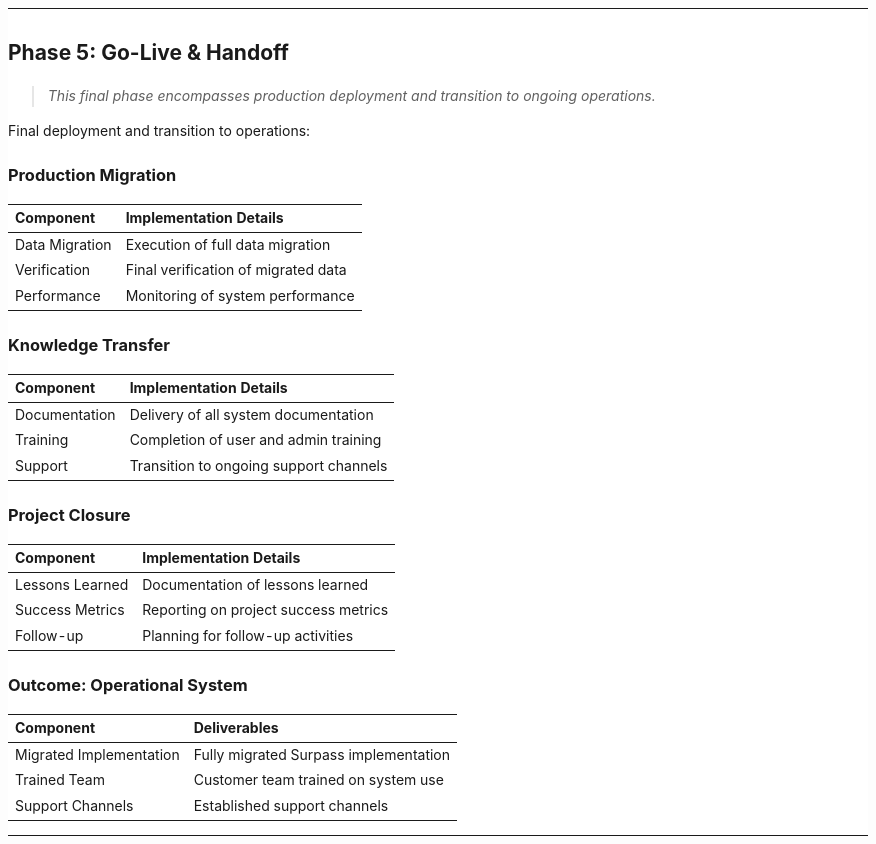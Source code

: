

---

## Phase 5: Go-Live & Handoff

> *This final phase encompasses production deployment and transition to ongoing operations.*

Final deployment and transition to operations:

### Production Migration

| **Component** | **Implementation Details** |
|:--------------|:--------------------------|
| Data Migration | Execution of full data migration |
| Verification | Final verification of migrated data |
| Performance | Monitoring of system performance |

### Knowledge Transfer

| **Component** | **Implementation Details** |
|:--------------|:--------------------------|
| Documentation | Delivery of all system documentation |
| Training | Completion of user and admin training |
| Support | Transition to ongoing support channels |

### Project Closure

| **Component** | **Implementation Details** |
|:--------------|:--------------------------|
| Lessons Learned | Documentation of lessons learned |
| Success Metrics | Reporting on project success metrics |
| Follow-up | Planning for follow-up activities |

### Outcome: Operational System

| **Component** | **Deliverables** |
|:--------------|:----------------|
| Migrated Implementation | Fully migrated Surpass implementation |
| Trained Team | Customer team trained on system use |
| Support Channels | Established support channels |



---
